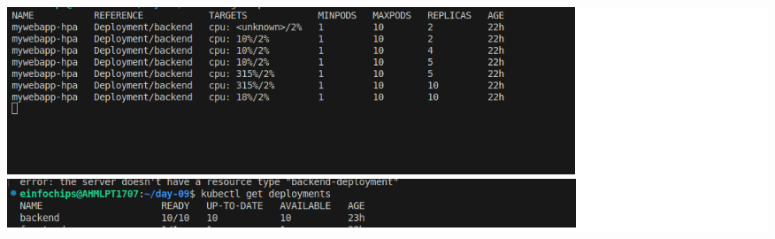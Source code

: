 <img src="./2fuxzwny.png"
style="width:6.69305in;height:1.96458in" /><img src="./l1fhonjd.png"
style="width:6.69305in;height:0.57361in" />
